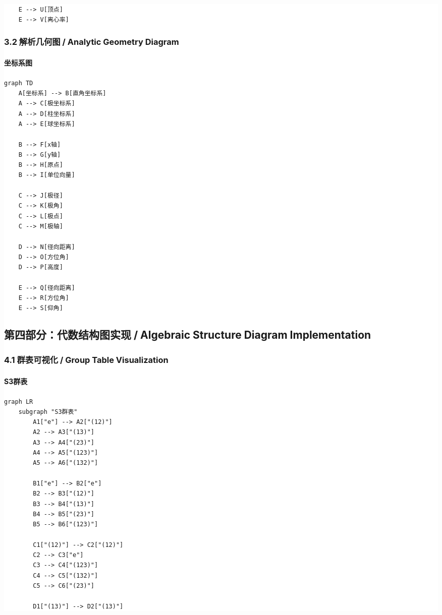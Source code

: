 ```mermaid
    E --> U[顶点]
    E --> V[离心率]
```

### 3.2 解析几何图 / Analytic Geometry Diagram

#### 坐标系图

```mermaid
graph TD
    A[坐标系] --> B[直角坐标系]
    A --> C[极坐标系]
    A --> D[柱坐标系]
    A --> E[球坐标系]
    
    B --> F[x轴]
    B --> G[y轴]
    B --> H[原点]
    B --> I[单位向量]
    
    C --> J[极径]
    C --> K[极角]
    C --> L[极点]
    C --> M[极轴]
    
    D --> N[径向距离]
    D --> O[方位角]
    D --> P[高度]
    
    E --> Q[径向距离]
    E --> R[方位角]
    E --> S[仰角]
```

## 第四部分：代数结构图实现 / Algebraic Structure Diagram Implementation

### 4.1 群表可视化 / Group Table Visualization

#### S3群表

```mermaid
graph LR
    subgraph "S3群表"
        A1["e"] --> A2["(12)"]
        A2 --> A3["(13)"]
        A3 --> A4["(23)"]
        A4 --> A5["(123)"]
        A5 --> A6["(132)"]
        
        B1["e"] --> B2["e"]
        B2 --> B3["(12)"]
        B3 --> B4["(13)"]
        B4 --> B5["(23)"]
        B5 --> B6["(123)"]
        
        C1["(12)"] --> C2["(12)"]
        C2 --> C3["e"]
        C3 --> C4["(123)"]
        C4 --> C5["(132)"]
        C5 --> C6["(23)"]
        
        D1["(13)"] --> D2["(13)"]
```